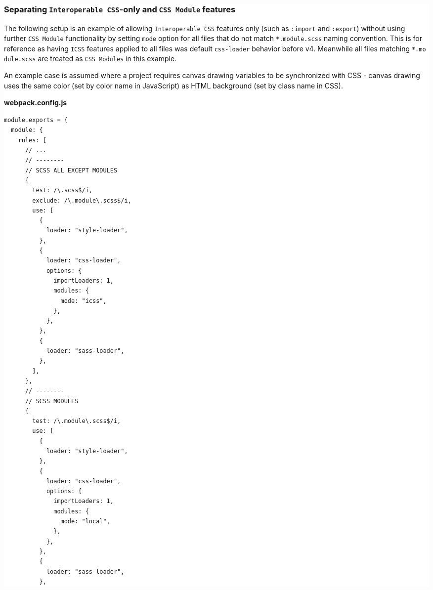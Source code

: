 ### Separating `Interoperable CSS`-only and `CSS Module` features

The following setup is an example of allowing `Interoperable CSS` features
only (such as `:import` and `:export`) without using further `CSS Module`
functionality by setting `mode` option for all files that do not match
`*.module.scss` naming convention. This is for reference as having `ICSS`
features applied to all files was default `css-loader` behavior before v4.
Meanwhile all files matching `*.module.scss` are treated as `CSS Modules` in
this example.

An example case is assumed where a project requires canvas drawing variables
to be synchronized with CSS - canvas drawing uses the same color (set by color
name in JavaScript) as HTML background (set by class name in CSS).

**webpack.config.js**

    
    
    module.exports = {
      module: {
        rules: [
          // ...
          // --------
          // SCSS ALL EXCEPT MODULES
          {
            test: /\.scss$/i,
            exclude: /\.module\.scss$/i,
            use: [
              {
                loader: "style-loader",
              },
              {
                loader: "css-loader",
                options: {
                  importLoaders: 1,
                  modules: {
                    mode: "icss",
                  },
                },
              },
              {
                loader: "sass-loader",
              },
            ],
          },
          // --------
          // SCSS MODULES
          {
            test: /\.module\.scss$/i,
            use: [
              {
                loader: "style-loader",
              },
              {
                loader: "css-loader",
                options: {
                  importLoaders: 1,
                  modules: {
                    mode: "local",
                  },
                },
              },
              {
                loader: "sass-loader",
              },
